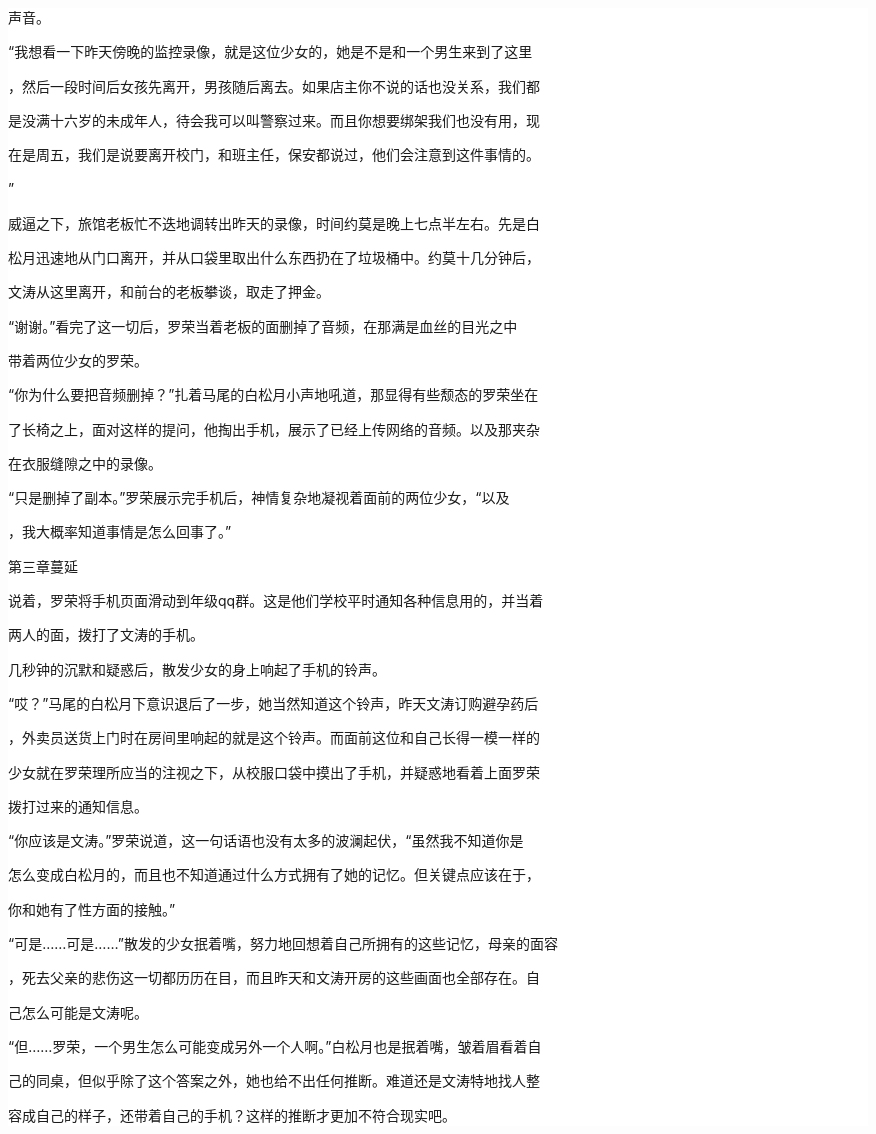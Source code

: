 声音。

“我想看一下昨天傍晚的监控录像，就是这位少女的，她是不是和一个男生来到了这里

，然后一段时间后女孩先离开，男孩随后离去。如果店主你不说的话也没关系，我们都

是没满十六岁的未成年人，待会我可以叫警察过来。而且你想要绑架我们也没有用，现

在是周五，我们是说要离开校门，和班主任，保安都说过，他们会注意到这件事情的。

”

威逼之下，旅馆老板忙不迭地调转出昨天的录像，时间约莫是晚上七点半左右。先是白

松月迅速地从门口离开，并从口袋里取出什么东西扔在了垃圾桶中。约莫十几分钟后，

文涛从这里离开，和前台的老板攀谈，取走了押金。

“谢谢。”看完了这一切后，罗荣当着老板的面删掉了音频，在那满是血丝的目光之中

带着两位少女的罗荣。

“你为什么要把音频删掉？”扎着马尾的白松月小声地吼道，那显得有些颓态的罗荣坐在

了长椅之上，面对这样的提问，他掏出手机，展示了已经上传网络的音频。以及那夹杂

在衣服缝隙之中的录像。

“只是删掉了副本。”罗荣展示完手机后，神情复杂地凝视着面前的两位少女，“以及

，我大概率知道事情是怎么回事了。”

第三章蔓延

说着，罗荣将手机页面滑动到年级qq群。这是他们学校平时通知各种信息用的，并当着

两人的面，拨打了文涛的手机。

几秒钟的沉默和疑惑后，散发少女的身上响起了手机的铃声。

“哎？”马尾的白松月下意识退后了一步，她当然知道这个铃声，昨天文涛订购避孕药后

，外卖员送货上门时在房间里响起的就是这个铃声。而面前这位和自己长得一模一样的

少女就在罗荣理所应当的注视之下，从校服口袋中摸出了手机，并疑惑地看着上面罗荣

拨打过来的通知信息。

“你应该是文涛。”罗荣说道，这一句话语也没有太多的波澜起伏，“虽然我不知道你是

怎么变成白松月的，而且也不知道通过什么方式拥有了她的记忆。但关键点应该在于，

你和她有了性方面的接触。”

“可是……可是……”散发的少女抿着嘴，努力地回想着自己所拥有的这些记忆，母亲的面容

，死去父亲的悲伤这一切都历历在目，而且昨天和文涛开房的这些画面也全部存在。自

己怎么可能是文涛呢。

“但……罗荣，一个男生怎么可能变成另外一个人啊。”白松月也是抿着嘴，皱着眉看着自

己的同桌，但似乎除了这个答案之外，她也给不出任何推断。难道还是文涛特地找人整

容成自己的样子，还带着自己的手机？这样的推断才更加不符合现实吧。

